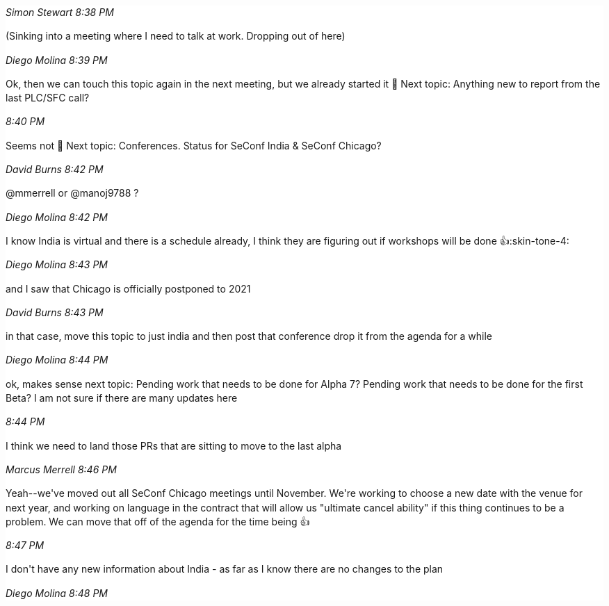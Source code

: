 _Simon Stewart  8:38 PM_

(Sinking into a meeting where I need to talk at work. Dropping out of here)

_Diego Molina  8:39 PM_

Ok, then we can touch this topic again in the next meeting, but we already started it :slightly_smiling_face:
Next topic:
Anything new to report from the last PLC/SFC call?

_8:40 PM_

Seems not :slightly_smiling_face:
Next topic:
Conferences. Status for SeConf India & SeConf Chicago?

_David Burns  8:42 PM_

@mmerrell or @manoj9788 ?

_Diego Molina  8:42 PM_

I know India is virtual and there is a schedule already, I think they are figuring out if workshops will be done
:+1::skin-tone-4:

_Diego Molina  8:43 PM_

and I saw that Chicago is officially postponed to 2021

_David Burns  8:43 PM_

in that case, move this topic to just india and then post that conference drop it from the agenda for a while

_Diego Molina  8:44 PM_

ok, makes sense
next topic:
Pending work that needs to be done for Alpha 7?
Pending work that needs to be done for the first Beta?
I am not sure if there are many updates here

_8:44 PM_

I think we need to land those PRs that are sitting to move to the last alpha

_Marcus Merrell  8:46 PM_

Yeah--we've moved out all SeConf Chicago meetings until November. We're working to choose a new date with the venue for next year, and working on language in the contract that will allow us "ultimate cancel ability" if this thing continues to be a problem. We can move that off of the agenda for the time being
:+1:

_8:47 PM_

I don't have any new information about India - as far as I know there are no changes to the plan

_Diego Molina  8:48 PM_
